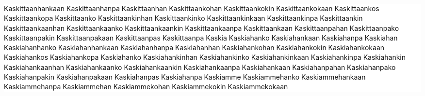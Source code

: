 Kaskittaanhankaan
Kaskittaanhanpa
Kaskittaanhan
Kaskittaankohan
Kaskittaankokin
Kaskittaankokaan
Kaskittaankos
Kaskittaankopa
Kaskittaanko
Kaskittaankinhan
Kaskittaankinko
Kaskittaankinkaan
Kaskittaankinpa
Kaskittaankin
Kaskittaankaanhan
Kaskittaankaanko
Kaskittaankaankin
Kaskittaankaanpa
Kaskittaankaan
Kaskittaanpahan
Kaskittaanpako
Kaskittaanpakin
Kaskittaanpakaan
Kaskittaanpas
Kaskittaanpa
Kaskia
Kaskiahanko
Kaskiahankaan
Kaskiahanpa
Kaskiahan
Kaskiahanhanko
Kaskiahanhankaan
Kaskiahanhanpa
Kaskiahanhan
Kaskiahankohan
Kaskiahankokin
Kaskiahankokaan
Kaskiahankos
Kaskiahankopa
Kaskiahanko
Kaskiahankinhan
Kaskiahankinko
Kaskiahankinkaan
Kaskiahankinpa
Kaskiahankin
Kaskiahankaanhan
Kaskiahankaanko
Kaskiahankaankin
Kaskiahankaanpa
Kaskiahankaan
Kaskiahanpahan
Kaskiahanpako
Kaskiahanpakin
Kaskiahanpakaan
Kaskiahanpas
Kaskiahanpa
Kaskiamme
Kaskiammehanko
Kaskiammehankaan
Kaskiammehanpa
Kaskiammehan
Kaskiammekohan
Kaskiammekokin
Kaskiammekokaan